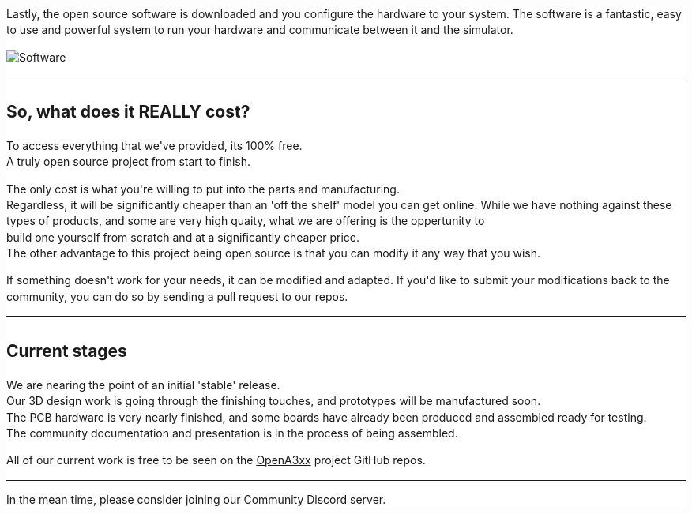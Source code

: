 Lastly, the open source software is downloaded and you configure the hardware to your system.
The software is a fantastic, easy to use and powerful system to run your hardware and communicate between it and the simulator.    

<img src="https://github.com/OpenA3XX/opena3xx.configurator.admin/blob/main/src/assets/app.png?raw=true" alt="Software" width="400" />

---

## So, what does it REALLY cost?

To access everything that we've provided, its 100% free.   
A truly open source project from start to finish.   

The only cost is what you're willing to put into the parts and manufacturing.   
Regardless, it will be significantly cheaper than an 'off the shelf' model you can get online.
While we have nothing against these types of products, and some are very high quaity, what we are offering is the oppertunity to   
build one yourself from scratch and at a significantly cheaper price.   
The other advantage to this project being open source is that you can modify it any way that you wish.   

If something doesn't work for your needs, it can be modified and adapted.
If you'd like to submit your modifications back to the community, you can do so by sending a pull request to our repos.

---

## Current stages

We are nearing the point of an initial 'stable' release.   
Our 3D design work is going through the finishing touches, and prototypes will be manufactured soon.   
The PCB hardware is very nearly finished, and some boards have already been produced and assembled ready for testing.   
The community documentation and presentation is in the process of being assembled.   

All of our current work is free to be seen on the [OpenA3xx](https://github.com/OpenA3XX) project GitHub repos.

---

In the mean time, please consider joining our [Community Discord](https://discord.gg/d2Ck3SF4EY) server.
